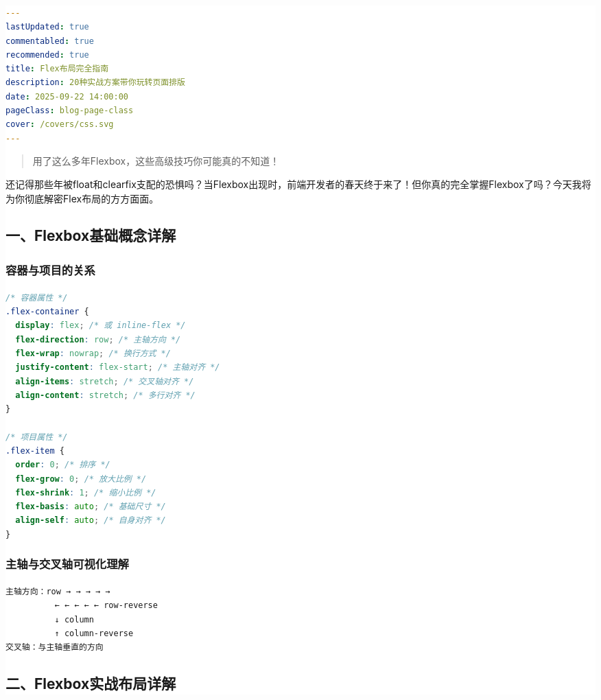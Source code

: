 ```yaml
---
lastUpdated: true
commentabled: true
recommended: true
title: Flex布局完全指南
description: 20种实战方案带你玩转页面排版
date: 2025-09-22 14:00:00 
pageClass: blog-page-class
cover: /covers/css.svg
---
```


> 用了这么多年Flexbox，这些高级技巧你可能真的不知道！

还记得那些年被float和clearfix支配的恐惧吗？当Flexbox出现时，前端开发者的春天终于来了！但你真的完全掌握Flexbox了吗？今天我将为你彻底解密Flex布局的方方面面。

## 一、Flexbox基础概念详解 ##

### 容器与项目的关系 ###

```css
/* 容器属性 */
.flex-container {
  display: flex; /* 或 inline-flex */
  flex-direction: row; /* 主轴方向 */
  flex-wrap: nowrap; /* 换行方式 */
  justify-content: flex-start; /* 主轴对齐 */
  align-items: stretch; /* 交叉轴对齐 */
  align-content: stretch; /* 多行对齐 */
}

/* 项目属性 */
.flex-item {
  order: 0; /* 排序 */
  flex-grow: 0; /* 放大比例 */
  flex-shrink: 1; /* 缩小比例 */
  flex-basis: auto; /* 基础尺寸 */
  align-self: auto; /* 自身对齐 */
}
```

### 主轴与交叉轴可视化理解 ###

```txt
主轴方向：row → → → → → 
          ← ← ← ← ← row-reverse
          ↓ column
          ↑ column-reverse
交叉轴：与主轴垂直的方向
```

## 二、Flexbox实战布局详解 ##
